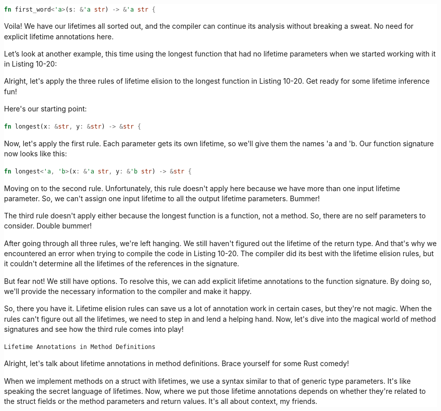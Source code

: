 ```rust
fn first_word<'a>(s: &'a str) -> &'a str {
```

Voila! We have our lifetimes all sorted out, and the compiler can continue its
analysis without breaking a sweat. No need for explicit lifetime annotations
here.

Let’s look at another example, this time using the longest function that had no
lifetime parameters when we started working with it in Listing 10-20:

Alright, let's apply the three rules of lifetime elision to the longest function
in Listing 10-20. Get ready for some lifetime inference fun!

Here's our starting point:

```rust
fn longest(x: &str, y: &str) -> &str {
```

Now, let's apply the first rule. Each parameter gets its own lifetime, so we'll
give them the names 'a and 'b. Our function signature now looks like this:

```rust
fn longest<'a, 'b>(x: &'a str, y: &'b str) -> &str {
```

Moving on to the second rule. Unfortunately, this rule doesn't apply here
because we have more than one input lifetime parameter. So, we can't assign one
input lifetime to all the output lifetime parameters. Bummer!

The third rule doesn't apply either because the longest function is a function,
not a method. So, there are no self parameters to consider. Double bummer!

After going through all three rules, we're left hanging. We still haven't
figured out the lifetime of the return type. And that's why we encountered an
error when trying to compile the code in Listing 10-20. The compiler did its
best with the lifetime elision rules, but it couldn't determine all the
lifetimes of the references in the signature.

But fear not! We still have options. To resolve this, we can add explicit
lifetime annotations to the function signature. By doing so, we'll provide the
necessary information to the compiler and make it happy.

So, there you have it. Lifetime elision rules can save us a lot of annotation
work in certain cases, but they're not magic. When the rules can't figure out
all the lifetimes, we need to step in and lend a helping hand. Now, let's dive
into the magical world of method signatures and see how the third rule comes
into play!


    Lifetime Annotations in Method Definitions

Alright, let's talk about lifetime annotations in method definitions. Brace
yourself for some Rust comedy!

When we implement methods on a struct with lifetimes, we use a syntax similar to
that of generic type parameters. It's like speaking the secret language of
lifetimes. Now, where we put those lifetime annotations depends on whether
they're related to the struct fields or the method parameters and return values.
It's all about context, my friends.
